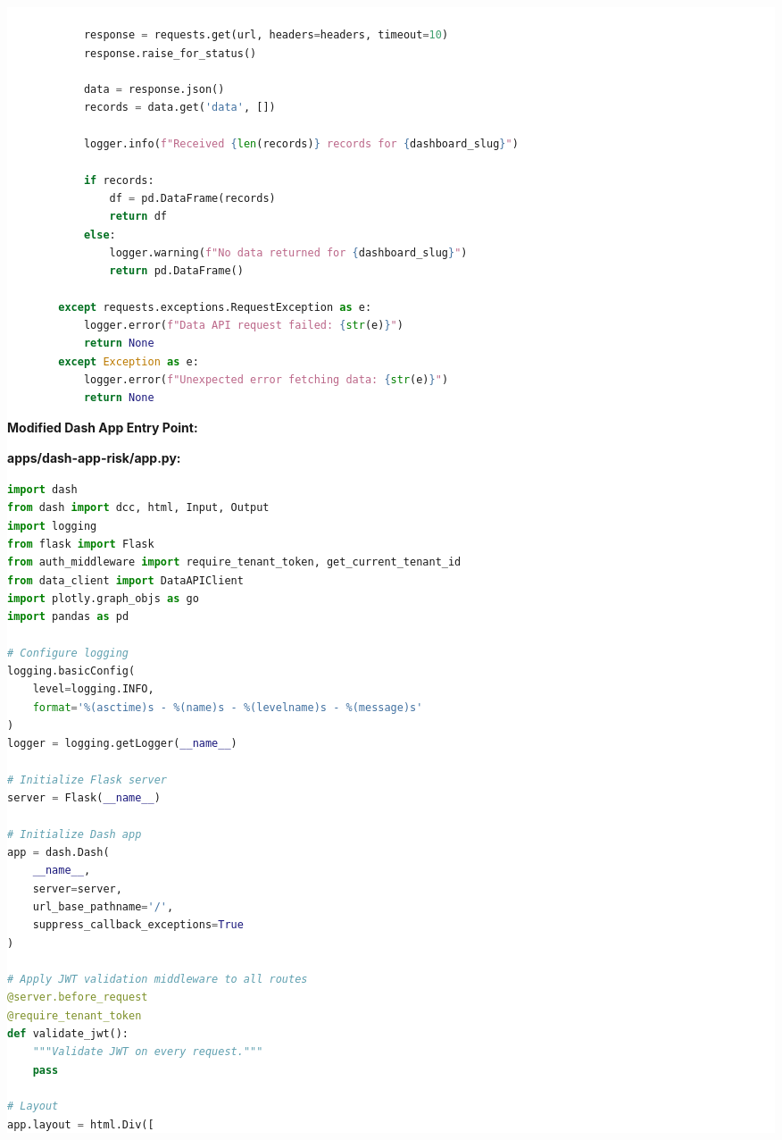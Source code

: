 ```python

            response = requests.get(url, headers=headers, timeout=10)
            response.raise_for_status()

            data = response.json()
            records = data.get('data', [])

            logger.info(f"Received {len(records)} records for {dashboard_slug}")

            if records:
                df = pd.DataFrame(records)
                return df
            else:
                logger.warning(f"No data returned for {dashboard_slug}")
                return pd.DataFrame()

        except requests.exceptions.RequestException as e:
            logger.error(f"Data API request failed: {str(e)}")
            return None
        except Exception as e:
            logger.error(f"Unexpected error fetching data: {str(e)}")
            return None
```

**Modified Dash App Entry Point:**

**apps/dash-app-risk/app.py:**
```python
import dash
from dash import dcc, html, Input, Output
import logging
from flask import Flask
from auth_middleware import require_tenant_token, get_current_tenant_id
from data_client import DataAPIClient
import plotly.graph_objs as go
import pandas as pd

# Configure logging
logging.basicConfig(
    level=logging.INFO,
    format='%(asctime)s - %(name)s - %(levelname)s - %(message)s'
)
logger = logging.getLogger(__name__)

# Initialize Flask server
server = Flask(__name__)

# Initialize Dash app
app = dash.Dash(
    __name__,
    server=server,
    url_base_pathname='/',
    suppress_callback_exceptions=True
)

# Apply JWT validation middleware to all routes
@server.before_request
@require_tenant_token
def validate_jwt():
    """Validate JWT on every request."""
    pass

# Layout
app.layout = html.Div([
```